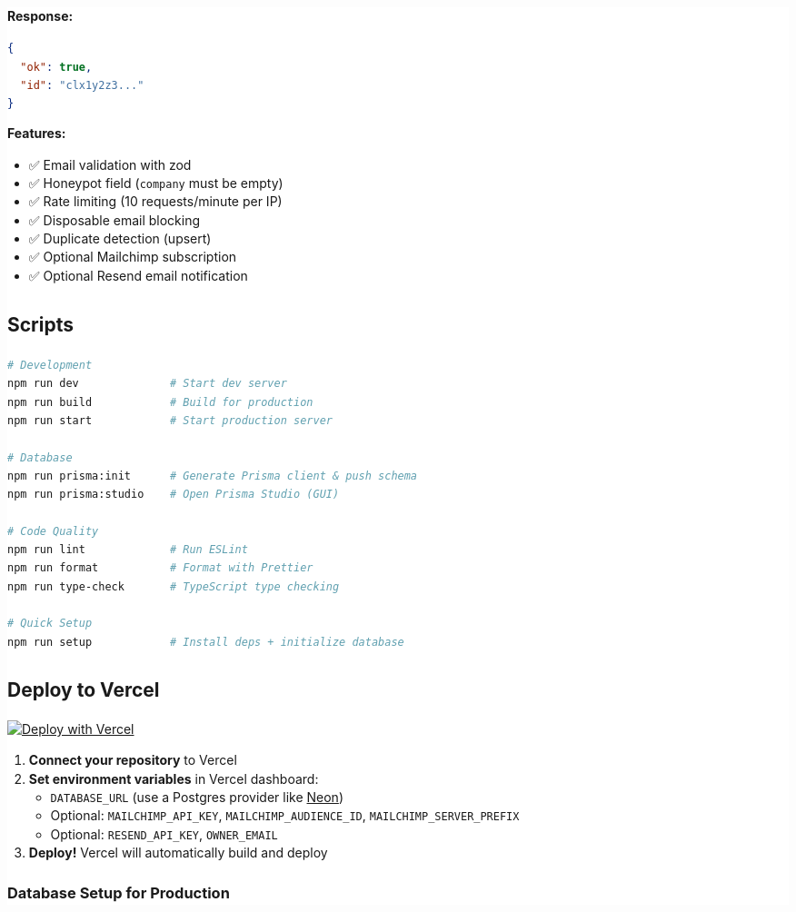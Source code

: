 **Response:**

```json
{
  "ok": true,
  "id": "clx1y2z3..."
}
```

**Features:**

- ✅ Email validation with zod
- ✅ Honeypot field (`company` must be empty)
- ✅ Rate limiting (10 requests/minute per IP)
- ✅ Disposable email blocking
- ✅ Duplicate detection (upsert)
- ✅ Optional Mailchimp subscription
- ✅ Optional Resend email notification

## Scripts

```bash
# Development
npm run dev              # Start dev server
npm run build            # Build for production
npm run start            # Start production server

# Database
npm run prisma:init      # Generate Prisma client & push schema
npm run prisma:studio    # Open Prisma Studio (GUI)

# Code Quality
npm run lint             # Run ESLint
npm run format           # Format with Prettier
npm run type-check       # TypeScript type checking

# Quick Setup
npm run setup            # Install deps + initialize database
```

## Deploy to Vercel

[![Deploy with Vercel](https://vercel.com/button)](https://vercel.com/new)

1. **Connect your repository** to Vercel
2. **Set environment variables** in Vercel dashboard:
   - `DATABASE_URL` (use a Postgres provider like [Neon](https://neon.tech))
   - Optional: `MAILCHIMP_API_KEY`, `MAILCHIMP_AUDIENCE_ID`, `MAILCHIMP_SERVER_PREFIX`
   - Optional: `RESEND_API_KEY`, `OWNER_EMAIL`
3. **Deploy!** Vercel will automatically build and deploy

### Database Setup for Production
